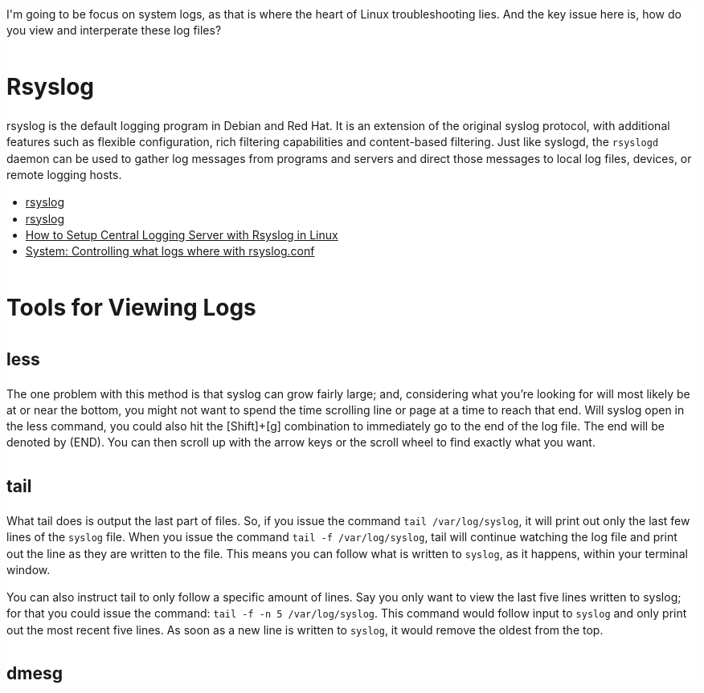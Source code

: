 I'm going to be focus on system logs, as that is where the heart of Linux troubleshooting lies.
And the key issue here is, how do you view and interperate these log files?

# Rsyslog

rsyslog is the default logging program in Debian and Red Hat.
It is an extension of the original syslog protocol,
with additional features such as flexible configuration,
rich filtering capabilities and content-based filtering.
Just like syslogd, the `rsyslogd` daemon can be used to gather log messages
from programs and servers and direct those messages to local log files, devices, or remote logging hosts.

* [rsyslog](https://www.rsyslog.com/)
* [rsyslog](https://geek-university.com/linux/rsyslog/)
* [How to Setup Central Logging Server with Rsyslog in Linux](https://www.tecmint.com/install-rsyslog-centralized-logging-in-centos-ubuntu/)
* [System: Controlling what logs where with rsyslog.conf](https://www.the-art-of-web.com/system/rsyslog-config/)


# Tools for Viewing Logs

## less

The one problem with this method is that syslog can grow fairly large; and, considering what you’re looking for will most likely be at or near the bottom, you might not want to spend the time scrolling line or page at a time to reach that end. Will syslog open in the less command, you could also hit the [Shift]+[g] combination to immediately go to the end of the log file. The end will be denoted by (END). You can then scroll up with the arrow keys or the scroll wheel to find exactly what you want.

## tail

 What tail does is output the last part of files.
 So, if you issue the command `tail /var/log/syslog`,
 it will print out only the last few lines of the `syslog` file.
When you issue the command `tail -f /var/log/syslog`,
tail will continue watching the log file and print out the line as they are written to the file.
This means you can follow what is written to `syslog`, as it happens, within your terminal window.

You can also instruct tail to only follow a specific amount of lines.
Say you only want to view the last five lines written to syslog; for that you could issue the command:
`tail -f -n 5 /var/log/syslog`.
This command would follow input to `syslog` and only print out the most recent five lines.
As soon as a new line is written to `syslog`, it would remove the oldest from the top.

## dmesg
